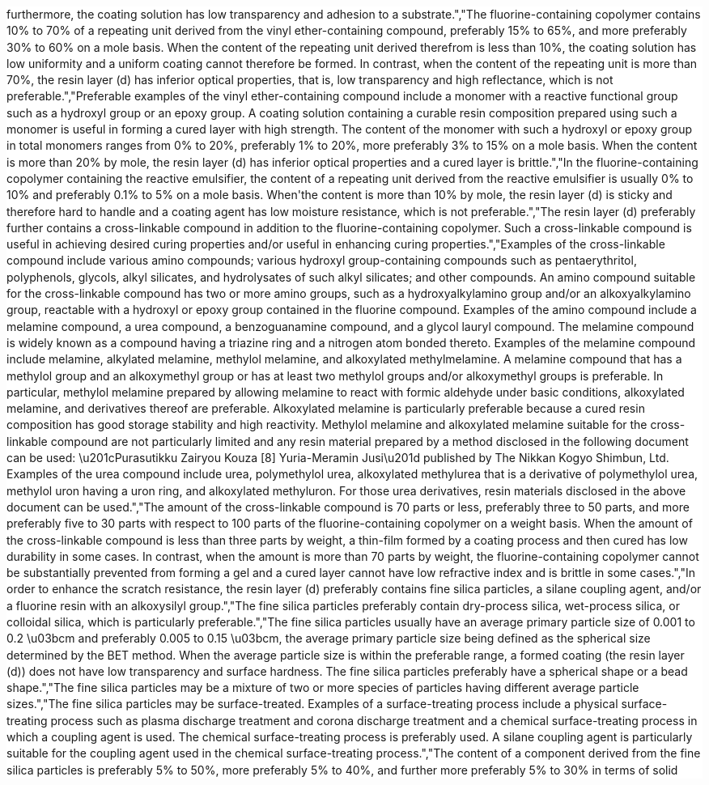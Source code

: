 furthermore, the coating solution has low transparency and adhesion to a substrate.","The fluorine-containing copolymer contains 10% to 70% of a repeating unit derived from the vinyl ether-containing compound, preferably 15% to 65%, and more preferably 30% to 60% on a mole basis. When the content of the repeating unit derived therefrom is less than 10%, the coating solution has low uniformity and a uniform coating cannot therefore be formed. In contrast, when the content of the repeating unit is more than 70%, the resin layer (d) has inferior optical properties, that is, low transparency and high reflectance, which is not preferable.","Preferable examples of the vinyl ether-containing compound include a monomer with a reactive functional group such as a hydroxyl group or an epoxy group. A coating solution containing a curable resin composition prepared using such a monomer is useful in forming a cured layer with high strength. The content of the monomer with such a hydroxyl or epoxy group in total monomers ranges from 0% to 20%, preferably 1% to 20%, more preferably 3% to 15% on a mole basis. When the content is more than 20% by mole, the resin layer (d) has inferior optical properties and a cured layer is brittle.","In the fluorine-containing copolymer containing the reactive emulsifier, the content of a repeating unit derived from the reactive emulsifier is usually 0% to 10% and preferably 0.1% to 5% on a mole basis. When'the content is more than 10% by mole, the resin layer (d) is sticky and therefore hard to handle and a coating agent has low moisture resistance, which is not preferable.","The resin layer (d) preferably further contains a cross-linkable compound in addition to the fluorine-containing copolymer. Such a cross-linkable compound is useful in achieving desired curing properties and\/or useful in enhancing curing properties.","Examples of the cross-linkable compound include various amino compounds; various hydroxyl group-containing compounds such as pentaerythritol, polyphenols, glycols, alkyl silicates, and hydrolysates of such alkyl silicates; and other compounds. An amino compound suitable for the cross-linkable compound has two or more amino groups, such as a hydroxyalkylamino group and\/or an alkoxyalkylamino group, reactable with a hydroxyl or epoxy group contained in the fluorine compound. Examples of the amino compound include a melamine compound, a urea compound, a benzoguanamine compound, and a glycol lauryl compound. The melamine compound is widely known as a compound having a triazine ring and a nitrogen atom bonded thereto. Examples of the melamine compound include melamine, alkylated melamine, methylol melamine, and alkoxylated methylmelamine. A melamine compound that has a methylol group and an alkoxymethyl group or has at least two methylol groups and\/or alkoxymethyl groups is preferable. In particular, methylol melamine prepared by allowing melamine to react with formic aldehyde under basic conditions, alkoxylated melamine, and derivatives thereof are preferable. Alkoxylated melamine is particularly preferable because a cured resin composition has good storage stability and high reactivity. Methylol melamine and alkoxylated melamine suitable for the cross-linkable compound are not particularly limited and any resin material prepared by a method disclosed in the following document can be used: \u201cPurasutikku Zairyou Kouza [8] Yuria-Meramin Jusi\u201d published by The Nikkan Kogyo Shimbun, Ltd. Examples of the urea compound include urea, polymethylol urea, alkoxylated methylurea that is a derivative of polymethylol urea, methylol uron having a uron ring, and alkoxylated methyluron. For those urea derivatives, resin materials disclosed in the above document can be used.","The amount of the cross-linkable compound is 70 parts or less, preferably three to 50 parts, and more preferably five to 30 parts with respect to 100 parts of the fluorine-containing copolymer on a weight basis. When the amount of the cross-linkable compound is less than three parts by weight, a thin-film formed by a coating process and then cured has low durability in some cases. In contrast, when the amount is more than 70 parts by weight, the fluorine-containing copolymer cannot be substantially prevented from forming a gel and a cured layer cannot have low refractive index and is brittle in some cases.","In order to enhance the scratch resistance, the resin layer (d) preferably contains fine silica particles, a silane coupling agent, and\/or a fluorine resin with an alkoxysilyl group.","The fine silica particles preferably contain dry-process silica, wet-process silica, or colloidal silica, which is particularly preferable.","The fine silica particles usually have an average primary particle size of 0.001 to 0.2 \u03bcm and preferably 0.005 to 0.15 \u03bcm, the average primary particle size being defined as the spherical size determined by the BET method. When the average particle size is within the preferable range, a formed coating (the resin layer (d)) does not have low transparency and surface hardness. The fine silica particles preferably have a spherical shape or a bead shape.","The fine silica particles may be a mixture of two or more species of particles having different average particle sizes.","The fine silica particles may be surface-treated. Examples of a surface-treating process include a physical surface-treating process such as plasma discharge treatment and corona discharge treatment and a chemical surface-treating process in which a coupling agent is used. The chemical surface-treating process is preferably used. A silane coupling agent is particularly suitable for the coupling agent used in the chemical surface-treating process.","The content of a component derived from the fine silica particles is preferably 5% to 50%, more preferably 5% to 40%, and further more preferably 5% to 30% in terms of solid